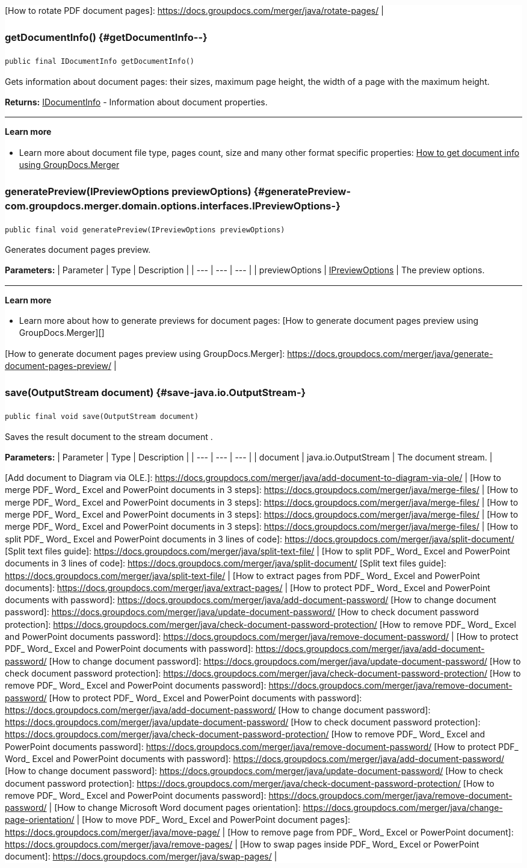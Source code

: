 
[How to rotate PDF document pages]: https://docs.groupdocs.com/merger/java/rotate-pages/ |

### getDocumentInfo() {#getDocumentInfo--}
```
public final IDocumentInfo getDocumentInfo()
```


Gets information about document pages: their sizes, maximum page height, the width of a page with the maximum height.

**Returns:**
[IDocumentInfo](../../com.groupdocs.merger.domain.result/idocumentinfo) - Information about document properties.

--------------------

**Learn more**

 *  Learn more about document file type, pages count, size and many other format specific properties: [How to get document info using GroupDocs.Merger][]


[How to get document info using GroupDocs.Merger]: https://docs.groupdocs.com/merger/java/get-document-information/
### generatePreview(IPreviewOptions previewOptions) {#generatePreview-com.groupdocs.merger.domain.options.interfaces.IPreviewOptions-}
```
public final void generatePreview(IPreviewOptions previewOptions)
```


Generates document pages preview.

**Parameters:**
| Parameter | Type | Description |
| --- | --- | --- |
| previewOptions | [IPreviewOptions](../../com.groupdocs.merger.domain.options.interfaces/ipreviewoptions) | The preview options.

--------------------

**Learn more**

 *  Learn more about how to generate previews for document pages: [How to generate document pages preview using GroupDocs.Merger][]


[How to generate document pages preview using GroupDocs.Merger]: https://docs.groupdocs.com/merger/java/generate-document-pages-preview/ |

### save(OutputStream document) {#save-java.io.OutputStream-}
```
public final void save(OutputStream document)
```


Saves the result document to the stream  document .

**Parameters:**
| Parameter | Type | Description |
| --- | --- | --- |
| document | java.io.OutputStream | The document stream. |


[How to add attachment to PDF document.]: https://docs.groupdocs.com/merger/java/how-to-add-attachment-to-pdf-document/
[Add document to Word processing via OLE.]: https://docs.groupdocs.com/merger/java/add-document-to-word-processing-via-ole/
[Add document to Presentation via OLE.]: https://docs.groupdocs.com/merger/java/add-document-to-presentation-via-ole/
[Add document to Spreadsheet via OLE.]: https://docs.groupdocs.com/merger/java/add-document-to-spreadsheet-via-ole/
[Add document to Diagram via OLE.]: https://docs.groupdocs.com/merger/java/add-document-to-diagram-via-ole/ |
[How to merge PDF_ Word_ Excel and PowerPoint documents in 3 steps]: https://docs.groupdocs.com/merger/java/merge-files/ |
[How to merge PDF_ Word_ Excel and PowerPoint documents in 3 steps]: https://docs.groupdocs.com/merger/java/merge-files/ |
[How to merge PDF_ Word_ Excel and PowerPoint documents in 3 steps]: https://docs.groupdocs.com/merger/java/merge-files/ |
[How to merge PDF_ Word_ Excel and PowerPoint documents in 3 steps]: https://docs.groupdocs.com/merger/java/merge-files/ |
[How to split PDF_ Word_ Excel and PowerPoint documents in 3 lines of code]: https://docs.groupdocs.com/merger/java/split-document/
[Split text files guide]: https://docs.groupdocs.com/merger/java/split-text-file/ |
[How to split PDF_ Word_ Excel and PowerPoint documents in 3 lines of code]: https://docs.groupdocs.com/merger/java/split-document/
[Split text files guide]: https://docs.groupdocs.com/merger/java/split-text-file/ |
[How to extract pages from PDF_ Word_ Excel and PowerPoint documents]: https://docs.groupdocs.com/merger/java/extract-pages/ |
[How to protect PDF_ Word_ Excel and PowerPoint documents with password]: https://docs.groupdocs.com/merger/java/add-document-password/
[How to change document password]: https://docs.groupdocs.com/merger/java/update-document-password/
[How to check document password protection]: https://docs.groupdocs.com/merger/java/check-document-password-protection/
[How to remove PDF_ Word_ Excel and PowerPoint documents password]: https://docs.groupdocs.com/merger/java/remove-document-password/ |
[How to protect PDF_ Word_ Excel and PowerPoint documents with password]: https://docs.groupdocs.com/merger/java/add-document-password/
[How to change document password]: https://docs.groupdocs.com/merger/java/update-document-password/
[How to check document password protection]: https://docs.groupdocs.com/merger/java/check-document-password-protection/
[How to remove PDF_ Word_ Excel and PowerPoint documents password]: https://docs.groupdocs.com/merger/java/remove-document-password/
[How to protect PDF_ Word_ Excel and PowerPoint documents with password]: https://docs.groupdocs.com/merger/java/add-document-password/
[How to change document password]: https://docs.groupdocs.com/merger/java/update-document-password/
[How to check document password protection]: https://docs.groupdocs.com/merger/java/check-document-password-protection/
[How to remove PDF_ Word_ Excel and PowerPoint documents password]: https://docs.groupdocs.com/merger/java/remove-document-password/
[How to protect PDF_ Word_ Excel and PowerPoint documents with password]: https://docs.groupdocs.com/merger/java/add-document-password/
[How to change document password]: https://docs.groupdocs.com/merger/java/update-document-password/
[How to check document password protection]: https://docs.groupdocs.com/merger/java/check-document-password-protection/
[How to remove PDF_ Word_ Excel and PowerPoint documents password]: https://docs.groupdocs.com/merger/java/remove-document-password/ |
[How to change Microsoft Word document pages orientation]: https://docs.groupdocs.com/merger/java/change-page-orientation/ |
[How to move PDF_ Word_ Excel and PowerPoint document pages]: https://docs.groupdocs.com/merger/java/move-page/ |
[How to remove page from PDF_ Word_ Excel or PowerPoint document]: https://docs.groupdocs.com/merger/java/remove-pages/ |
[How to swap pages inside PDF_ Word_ Excel or PowerPoint document]: https://docs.groupdocs.com/merger/java/swap-pages/ |